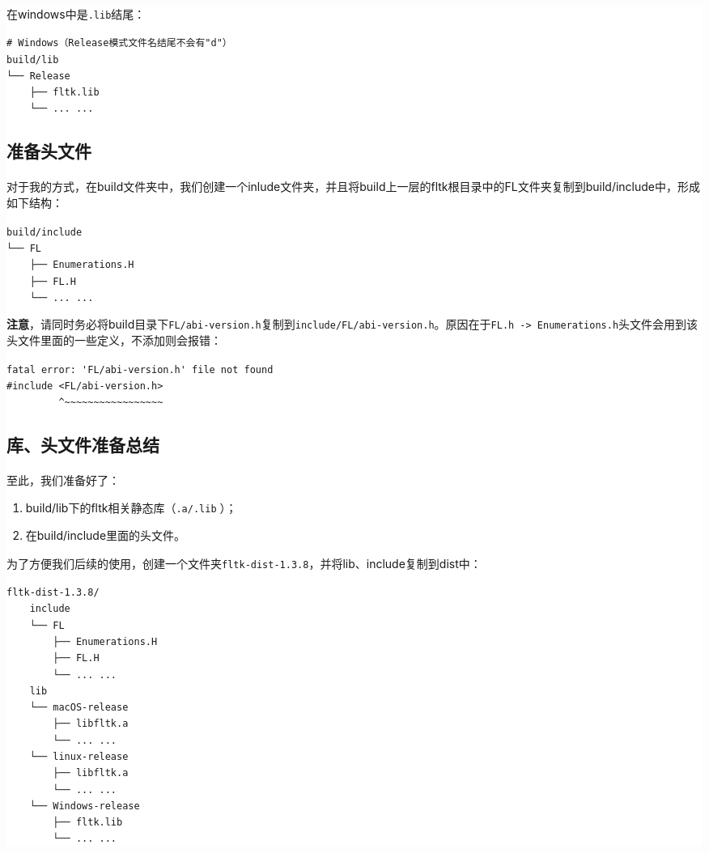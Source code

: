 在windows中是`.lib`结尾：

```
# Windows（Release模式文件名结尾不会有"d"）
build/lib
└── Release
    ├── fltk.lib
    └── ... ...
```

## 准备头文件

对于我的方式，在build文件夹中，我们创建一个inlude文件夹，并且将build上一层的fltk根目录中的FL文件夹复制到build/include中，形成如下结构：

```
build/include
└── FL
    ├── Enumerations.H
    ├── FL.H
    └── ... ...
```

**注意**，请同时务必将build目录下`FL/abi-version.h`复制到`include/FL/abi-version.h`。原因在于`FL.h -> Enumerations.h`头文件会用到该头文件里面的一些定义，不添加则会报错：

```
fatal error: 'FL/abi-version.h' file not found
#include <FL/abi-version.h>
         ^~~~~~~~~~~~~~~~~~
```

## 库、头文件准备总结

至此，我们准备好了：

1. build/lib下的fltk相关静态库（`.a/.lib` ）；

2. 在build/include里面的头文件。

为了方便我们后续的使用，创建一个文件夹`fltk-dist-1.3.8`，并将lib、include复制到dist中：

```
fltk-dist-1.3.8/
    include
    └── FL
        ├── Enumerations.H
        ├── FL.H
        └── ... ...
    lib
    └── macOS-release
        ├── libfltk.a
        └── ... ...
    └── linux-release
        ├── libfltk.a
        └── ... ...
    └── Windows-release
        ├── fltk.lib
        └── ... ... 
```
